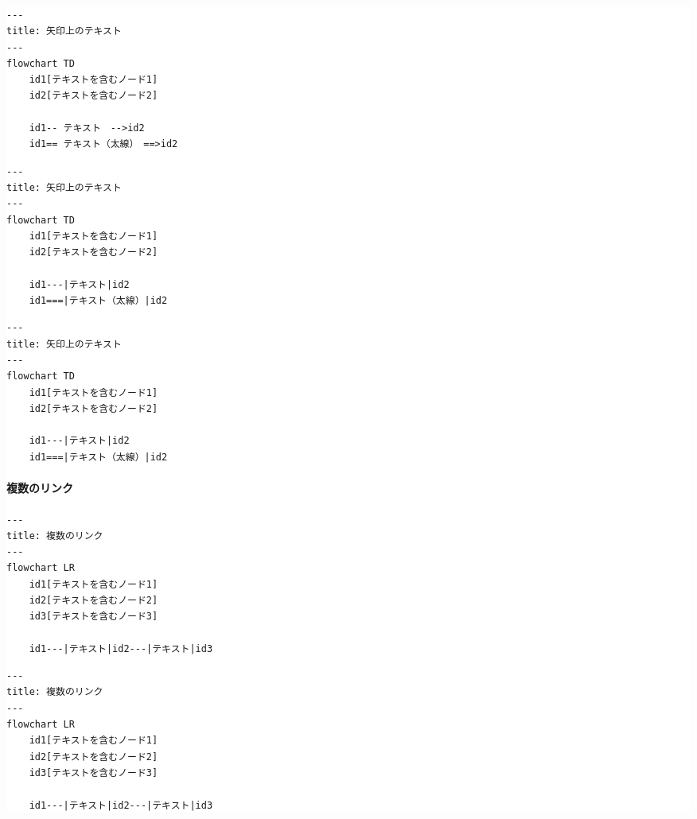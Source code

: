 ```
---
title: 矢印上のテキスト
---
flowchart TD
    id1[テキストを含むノード1]
    id2[テキストを含むノード2]

    id1-- テキスト　-->id2
    id1== テキスト（太線）　==>id2
```

```mermaid
---
title: 矢印上のテキスト
---
flowchart TD
    id1[テキストを含むノード1]
    id2[テキストを含むノード2]

    id1---|テキスト|id2
    id1===|テキスト（太線）|id2
```

```
---
title: 矢印上のテキスト
---
flowchart TD
    id1[テキストを含むノード1]
    id2[テキストを含むノード2]

    id1---|テキスト|id2
    id1===|テキスト（太線）|id2
```


#### 複数のリンク
```mermaid
---
title: 複数のリンク
---
flowchart LR
    id1[テキストを含むノード1]
    id2[テキストを含むノード2]
    id3[テキストを含むノード3]

    id1---|テキスト|id2---|テキスト|id3
```

```
---
title: 複数のリンク
---
flowchart LR
    id1[テキストを含むノード1]
    id2[テキストを含むノード2]
    id3[テキストを含むノード3]

    id1---|テキスト|id2---|テキスト|id3
```
